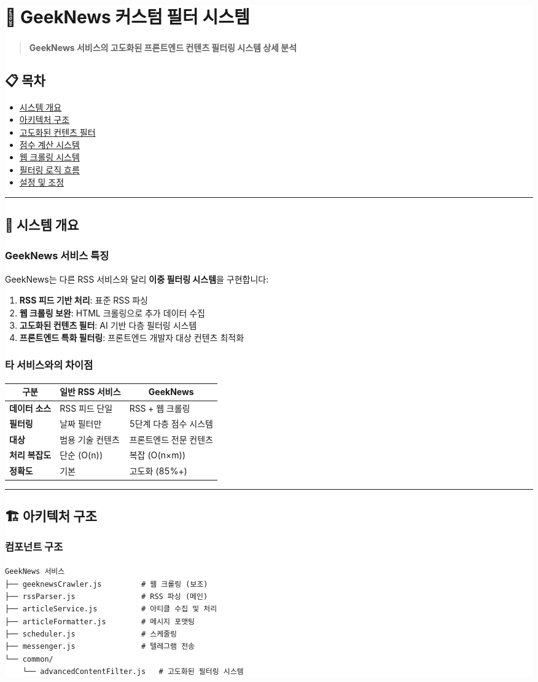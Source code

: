 # 🎯 GeekNews 커스텀 필터 시스템

> **GeekNews 서비스의 고도화된 프론트엔드 컨텐츠 필터링 시스템 상세 분석**

## 📋 목차
- [시스템 개요](#시스템-개요)
- [아키텍처 구조](#아키텍처-구조)
- [고도화된 컨텐츠 필터](#고도화된-컨텐츠-필터)
- [점수 계산 시스템](#점수-계산-시스템)
- [웹 크롤링 시스템](#웹-크롤링-시스템)
- [필터링 로직 흐름](#필터링-로직-흐름)
- [설정 및 조정](#설정-및-조정)

---

## 🎯 시스템 개요

### GeekNews 서비스 특징
GeekNews는 다른 RSS 서비스와 달리 **이중 필터링 시스템**을 구현합니다:

1. **RSS 피드 기반 처리**: 표준 RSS 파싱
2. **웹 크롤링 보완**: HTML 크롤링으로 추가 데이터 수집  
3. **고도화된 컨텐츠 필터**: AI 기반 다층 필터링 시스템
4. **프론트엔드 특화 필터링**: 프론트엔드 개발자 대상 컨텐츠 최적화

### 타 서비스와의 차이점
| 구분 | 일반 RSS 서비스 | GeekNews |
|------|----------------|----------|
| **데이터 소스** | RSS 피드 단일 | RSS + 웹 크롤링 |
| **필터링** | 날짜 필터만 | 5단계 다층 점수 시스템 |
| **대상** | 범용 기술 컨텐츠 | 프론트엔드 전문 컨텐츠 |
| **처리 복잡도** | 단순 (O(n)) | 복잡 (O(n×m)) |
| **정확도** | 기본 | 고도화 (85%+) |

---

## 🏗️ 아키텍처 구조

### 컴포넌트 구조
```
GeekNews 서비스
├── geeknewsCrawler.js         # 웹 크롤링 (보조)
├── rssParser.js               # RSS 파싱 (메인)
├── articleService.js          # 아티클 수집 및 처리
├── articleFormatter.js        # 메시지 포맷팅
├── scheduler.js               # 스케줄링
├── messenger.js               # 텔레그램 전송
└── common/
    └── advancedContentFilter.js   # 고도화된 필터링 시스템
```
